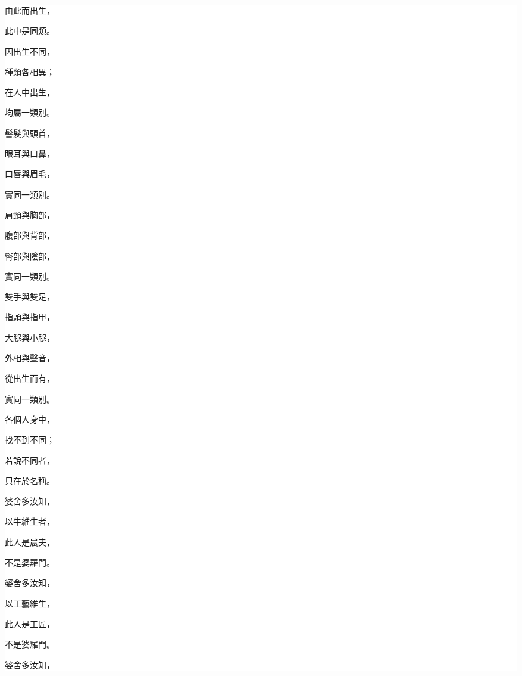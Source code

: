 由此而出生，

此中是同類。

因出生不同，

種類各相異；

在人中出生，

均屬一類別。

髻髮與頭首，

眼耳與口鼻，

口唇與眉毛，

實同一類別。

肩頸與胸部，

腹部與背部，

臀部與陰部，

實同一類別。

雙手與雙足，

指頭與指甲，

大腿與小腿，

外相與聲音，

從出生而有，

實同一類別。

各個人身中，

找不到不同；

若說不同者，

只在於名稱。

婆舍多汝知，

以牛維生者，

此人是農夫，

不是婆羅門。

婆舍多汝知，

以工藝維生，

此人是工匠，

不是婆羅門。

婆舍多汝知，
